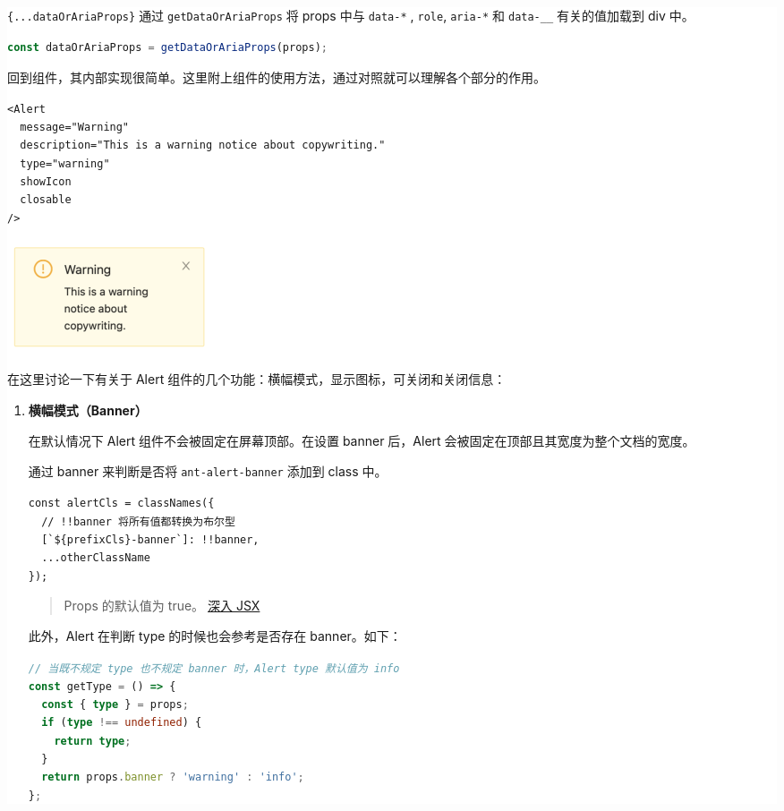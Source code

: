    `{...dataOrAriaProps}` 通过 `getDataOrAriaProps` 将 props 中与 `data-*` , `role`, `aria-*` 和 `data-__` 有关的值加载到 div 中。
   
   ```typescript
   const dataOrAriaProps = getDataOrAriaProps(props);
   ```
   
   回到组件，其内部实现很简单。这里附上组件的使用方法，通过对照就可以理解各个部分的作用。
   
   ```tsx
   <Alert
     message="Warning"
     description="This is a warning notice about copywriting."
     type="warning"
     showIcon
     closable
   />
   ```
   
   <img src="../../imgs/image-20200830090639809.png" alt="image-20200830090639809" style="zoom:50%;" />
   
   在这里讨论一下有关于 Alert 组件的几个功能：横幅模式，显示图标，可关闭和关闭信息：
   
   1. **横幅模式（Banner）**
   
      在默认情况下 Alert 组件不会被固定在屏幕顶部。在设置 banner 后，Alert 会被固定在顶部且其宽度为整个文档的宽度。
   
      通过 banner 来判断是否将 `ant-alert-banner` 添加到 class 中。
   
      ```tsx
      const alertCls = classNames({
        // !!banner 将所有值都转换为布尔型
        [`${prefixCls}-banner`]: !!banner,
        ...otherClassName
      });
      ```
   
      > Props 的默认值为 true。 [深入 JSX](https://zh-hans.reactjs.org/docs/jsx-in-depth.html#props-default-to-true)
   
      此外，Alert 在判断 type 的时候也会参考是否存在 banner。如下：
   
      ```typescript
      // 当既不规定 type 也不规定 banner 时，Alert type 默认值为 info
      const getType = () => {
        const { type } = props;
        if (type !== undefined) {
          return type;
        }
        return props.banner ? 'warning' : 'info';
      };
      ```
   